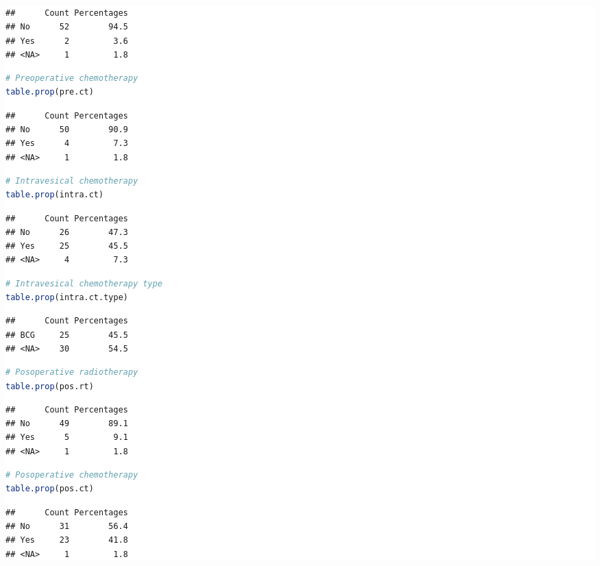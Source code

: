 ```
##      Count Percentages
## No      52        94.5
## Yes      2         3.6
## <NA>     1         1.8
```

```r
# Preoperative chemotherapy
table.prop(pre.ct)
```

```
##      Count Percentages
## No      50        90.9
## Yes      4         7.3
## <NA>     1         1.8
```

```r
# Intravesical chemotherapy
table.prop(intra.ct)
```

```
##      Count Percentages
## No      26        47.3
## Yes     25        45.5
## <NA>     4         7.3
```

```r
# Intravesical chemotherapy type
table.prop(intra.ct.type)
```

```
##      Count Percentages
## BCG     25        45.5
## <NA>    30        54.5
```

```r
# Posoperative radiotherapy
table.prop(pos.rt)
```

```
##      Count Percentages
## No      49        89.1
## Yes      5         9.1
## <NA>     1         1.8
```

```r
# Posoperative chemotherapy
table.prop(pos.ct)
```

```
##      Count Percentages
## No      31        56.4
## Yes     23        41.8
## <NA>     1         1.8
```
